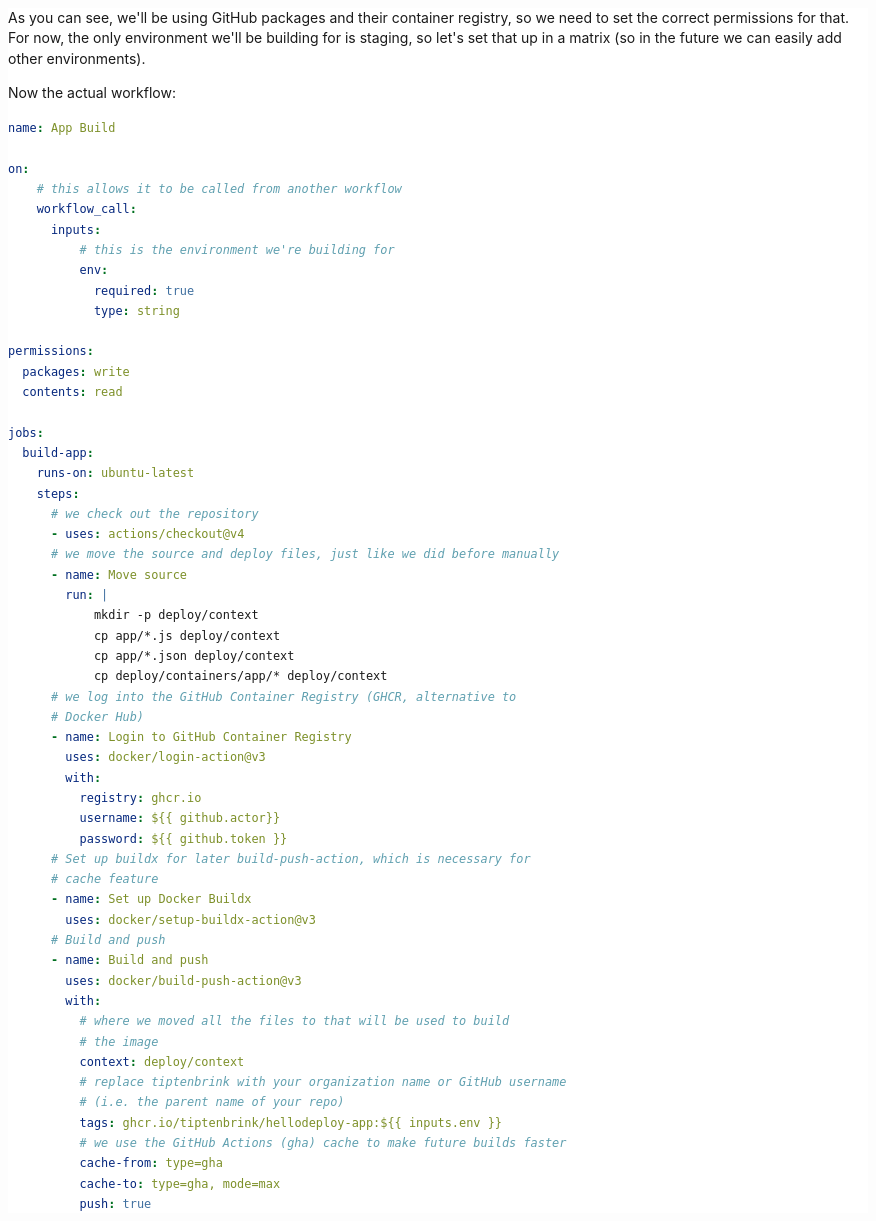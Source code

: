 As you can see, we'll be using GitHub packages and their container registry, so we need to set the correct permissions for that. For now, the only environment we'll be building for is staging, so let's set that up in a matrix (so in the future we can easily add other environments).


Now the actual workflow:

```yml
name: App Build

on:
    # this allows it to be called from another workflow
    workflow_call:
      inputs:
          # this is the environment we're building for
          env:
            required: true
            type: string

permissions:
  packages: write
  contents: read

jobs:
  build-app:
    runs-on: ubuntu-latest
    steps:
      # we check out the repository
      - uses: actions/checkout@v4
      # we move the source and deploy files, just like we did before manually
      - name: Move source
        run: |
            mkdir -p deploy/context
            cp app/*.js deploy/context
            cp app/*.json deploy/context
            cp deploy/containers/app/* deploy/context
      # we log into the GitHub Container Registry (GHCR, alternative to 
      # Docker Hub)
      - name: Login to GitHub Container Registry
        uses: docker/login-action@v3
        with:
          registry: ghcr.io
          username: ${{ github.actor}}
          password: ${{ github.token }}
      # Set up buildx for later build-push-action, which is necessary for 
      # cache feature
      - name: Set up Docker Buildx
        uses: docker/setup-buildx-action@v3
      # Build and push
      - name: Build and push
        uses: docker/build-push-action@v3
        with:
          # where we moved all the files to that will be used to build 
          # the image
          context: deploy/context
          # replace tiptenbrink with your organization name or GitHub username
          # (i.e. the parent name of your repo)
          tags: ghcr.io/tiptenbrink/hellodeploy-app:${{ inputs.env }}
          # we use the GitHub Actions (gha) cache to make future builds faster
          cache-from: type=gha
          cache-to: type=gha, mode=max
          push: true
```
